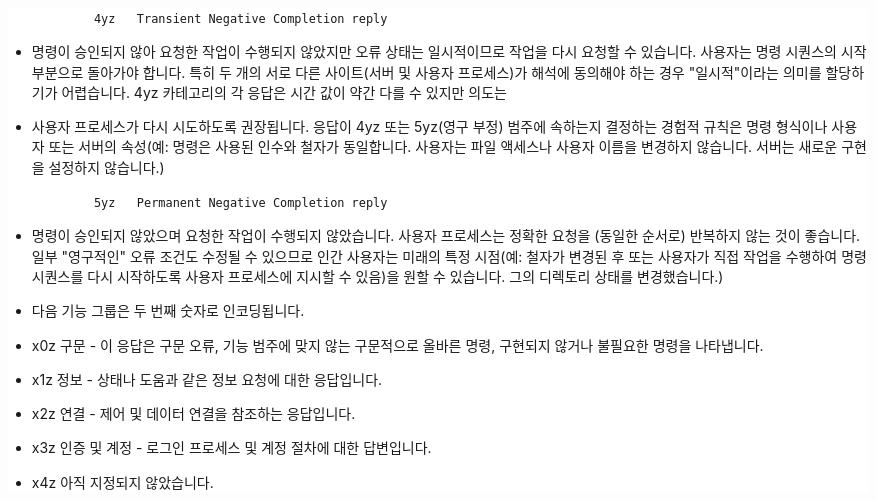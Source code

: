 ```text
            4yz   Transient Negative Completion reply
```

- 명령이 승인되지 않아 요청한 작업이 수행되지 않았지만 오류 상태는 일시적이므로 작업을 다시 요청할 수 있습니다. 사용자는 명령 시퀀스의 시작 부분으로 돌아가야 합니다. 특히 두 개의 서로 다른 사이트\(서버 및 사용자 프로세스\)가 해석에 동의해야 하는 경우 "일시적"이라는 의미를 할당하기가 어렵습니다. 4yz 카테고리의 각 응답은 시간 값이 약간 다를 수 있지만 의도는

- 사용자 프로세스가 다시 시도하도록 권장됩니다. 응답이 4yz 또는 5yz\(영구 부정\) 범주에 속하는지 결정하는 경험적 규칙은 명령 형식이나 사용자 또는 서버의 속성\(예: 명령은 사용된 인수와 철자가 동일합니다. 사용자는 파일 액세스나 사용자 이름을 변경하지 않습니다. 서버는 새로운 구현을 설정하지 않습니다.\)

```text
            5yz   Permanent Negative Completion reply
```

- 명령이 승인되지 않았으며 요청한 작업이 수행되지 않았습니다. 사용자 프로세스는 정확한 요청을 \(동일한 순서로\) 반복하지 않는 것이 좋습니다. 일부 "영구적인" 오류 조건도 수정될 수 있으므로 인간 사용자는 미래의 특정 시점\(예: 철자가 변경된 후 또는 사용자가 직접 작업을 수행하여 명령 시퀀스를 다시 시작하도록 사용자 프로세스에 지시할 수 있음\)을 원할 수 있습니다. 그의 디렉토리 상태를 변경했습니다.\)

- 다음 기능 그룹은 두 번째 숫자로 인코딩됩니다.

- x0z 구문 - 이 응답은 구문 오류, 기능 범주에 맞지 않는 구문적으로 올바른 명령, 구현되지 않거나 불필요한 명령을 나타냅니다.

- x1z 정보 - 상태나 도움과 같은 정보 요청에 대한 응답입니다.

- x2z 연결 - 제어 및 데이터 연결을 참조하는 응답입니다.

- x3z 인증 및 계정 - 로그인 프로세스 및 계정 절차에 대한 답변입니다.

- x4z 아직 지정되지 않았습니다.

